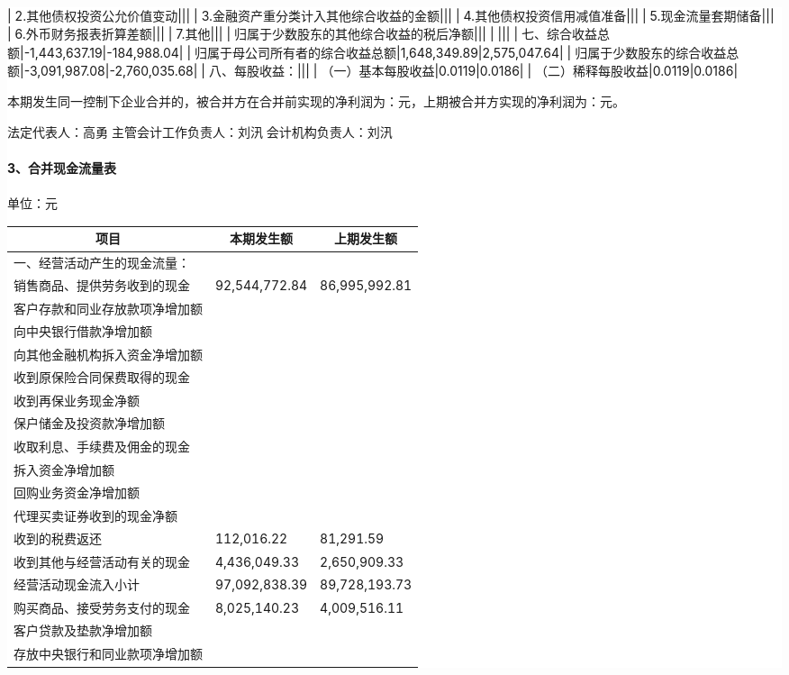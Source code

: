 | 2.其他债权投资公允价值变动|||
| 3.金融资产重分类计入其他综合收益的金额|||
| 4.其他债权投资信用减值准备|||
| 5.现金流量套期储备|||
| 6.外币财务报表折算差额|||
| 7.其他|||
| 归属于少数股东的其他综合收益的税后净额|||
| |||
| 七、综合收益总额|-1,443,637.19|-184,988.04|
| 归属于母公司所有者的综合收益总额|1,648,349.89|2,575,047.64|
| 归属于少数股东的综合收益总额|-3,091,987.08|-2,760,035.68|
| 八、每股收益：|||
| （一）基本每股收益|0.0119|0.0186|
| （二）稀释每股收益|0.0119|0.0186|  

本期发生同一控制下企业合并的，被合并方在合并前实现的净利润为：元，上期被合并方实现的净利润为：元。  

法定代表人：高勇       主管会计工作负责人：刘汛 会计机构负责人：刘汛  

#### 3、合并现金流量表  

单位：元  

| 项目|本期发生额|上期发生额|
| ---|---|---|
| 一、经营活动产生的现金流量：|||
| 销售商品、提供劳务收到的现金|92,544,772.84|86,995,992.81|
| 客户存款和同业存放款项净增加额|||
| 向中央银行借款净增加额|||
| 向其他金融机构拆入资金净增加额|||
| 收到原保险合同保费取得的现金|||
| 收到再保业务现金净额|||
| 保户储金及投资款净增加额|||
| 收取利息、手续费及佣金的现金|||
| 拆入资金净增加额|||
| 回购业务资金净增加额|||
| 代理买卖证券收到的现金净额|||
| 收到的税费返还|112,016.22|81,291.59|
| 收到其他与经营活动有关的现金|4,436,049.33|2,650,909.33|
| 经营活动现金流入小计|97,092,838.39|89,728,193.73|
| 购买商品、接受劳务支付的现金|8,025,140.23|4,009,516.11|
| 客户贷款及垫款净增加额|||
| 存放中央银行和同业款项净增加额|||